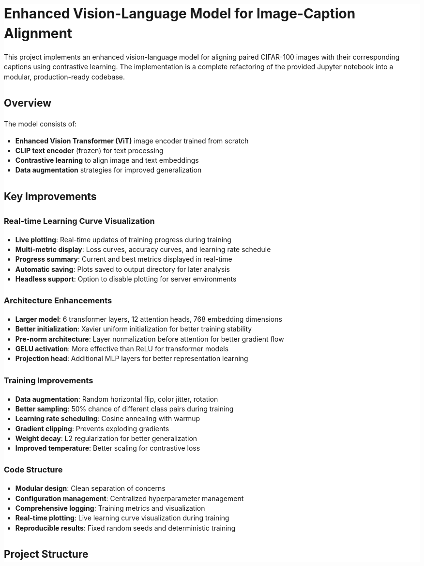 # Enhanced Vision-Language Model for Image-Caption Alignment

This project implements an enhanced vision-language model for aligning paired CIFAR-100 images with their corresponding captions using contrastive learning. The implementation is a complete refactoring of the provided Jupyter notebook into a modular, production-ready codebase.

## Overview

The model consists of:
- **Enhanced Vision Transformer (ViT)** image encoder trained from scratch
- **CLIP text encoder** (frozen) for text processing
- **Contrastive learning** to align image and text embeddings
- **Data augmentation** strategies for improved generalization

## Key Improvements

### Real-time Learning Curve Visualization
- **Live plotting**: Real-time updates of training progress during training
- **Multi-metric display**: Loss curves, accuracy curves, and learning rate schedule
- **Progress summary**: Current and best metrics displayed in real-time
- **Automatic saving**: Plots saved to output directory for later analysis
- **Headless support**: Option to disable plotting for server environments

### Architecture Enhancements
- **Larger model**: 6 transformer layers, 12 attention heads, 768 embedding dimensions
- **Better initialization**: Xavier uniform initialization for better training stability
- **Pre-norm architecture**: Layer normalization before attention for better gradient flow
- **GELU activation**: More effective than ReLU for transformer models
- **Projection head**: Additional MLP layers for better representation learning

### Training Improvements
- **Data augmentation**: Random horizontal flip, color jitter, rotation
- **Better sampling**: 50% chance of different class pairs during training
- **Learning rate scheduling**: Cosine annealing with warmup
- **Gradient clipping**: Prevents exploding gradients
- **Weight decay**: L2 regularization for better generalization
- **Improved temperature**: Better scaling for contrastive loss

### Code Structure
- **Modular design**: Clean separation of concerns
- **Configuration management**: Centralized hyperparameter management
- **Comprehensive logging**: Training metrics and visualization
- **Real-time plotting**: Live learning curve visualization during training
- **Reproducible results**: Fixed random seeds and deterministic training

## Project Structure
